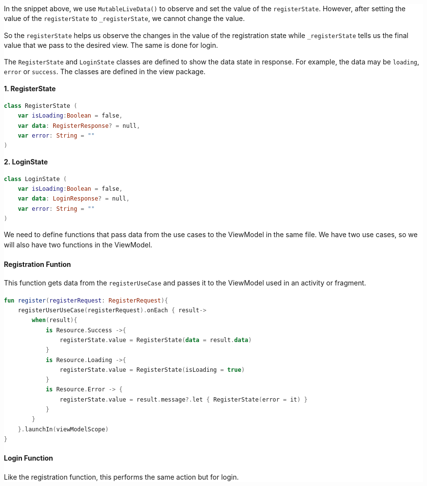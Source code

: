In the snippet above, we use `MutableLiveData()` to observe and set the value of the `registerState`. However, after setting the value of the `registerState` to `_registerState`, we cannot change the value. 

So the `registerState` helps us observe the changes in the value of the registration state while `_registerState` tells us the final value that we pass to the desired view. The same is done for login.

The `RegisterState` and `LoginState` classes are defined to show the data state in response. For example, the data may be `loading`, `error` or `success`. The classes are defined in the view package.

**1. RegisterState**
```kotlin
class RegisterState (
    var isLoading:Boolean = false,
    var data: RegisterResponse? = null,
    var error: String = ""
)
```

**2. LoginState**
```kotlin
class LoginState (
    var isLoading:Boolean = false,
    var data: LoginResponse? = null,
    var error: String = ""
)
```

We need to define functions that pass data from the use cases to the ViewModel in the same file. We have two use cases, so we will also have two functions in the ViewModel.

#### Registration Funtion
This function gets data from the `registerUseCase` and passes it to the ViewModel used in an activity or fragment.

```kotlin
fun register(registerRequest: RegisterRequest){
    registerUserUseCase(registerRequest).onEach { result->
        when(result){
            is Resource.Success ->{
                registerState.value = RegisterState(data = result.data)
            }
            is Resource.Loading ->{
                registerState.value = RegisterState(isLoading = true)
            }
            is Resource.Error -> {
                registerState.value = result.message?.let { RegisterState(error = it) }
            }
        }
    }.launchIn(viewModelScope)
}
```

#### Login Function
Like the registration function, this performs the same action but for login.
